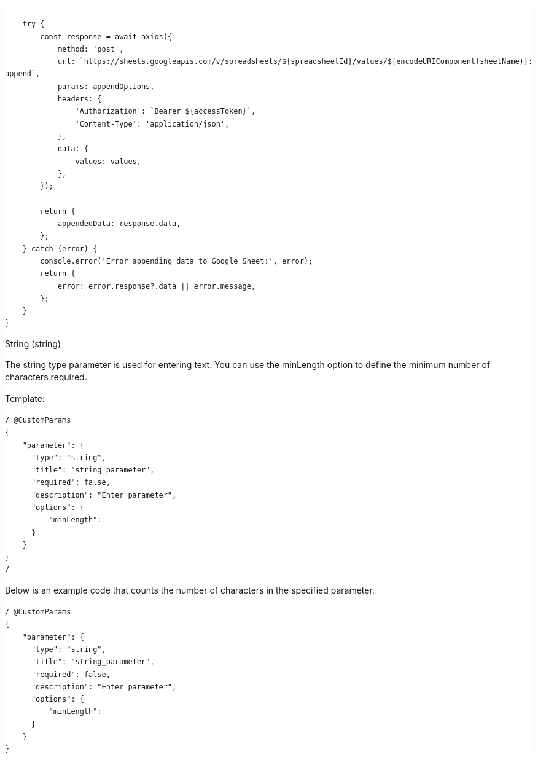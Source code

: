 ```

    try {
        const response = await axios({
            method: 'post',
            url: `https://sheets.googleapis.com/v/spreadsheets/${spreadsheetId}/values/${encodeURIComponent(sheetName)}:append`,
            params: appendOptions,
            headers: {
                'Authorization': `Bearer ${accessToken}`,
                'Content-Type': 'application/json',
            },
            data: {
                values: values,
            },
        });

        return {
            appendedData: response.data,
        };
    } catch (error) {
        console.error('Error appending data to Google Sheet:', error);
        return {
            error: error.response?.data || error.message,
        };
    }
}
```

 String (string)

The string type parameter is used for entering text. You can use the minLength option to define the minimum number of characters required.

Template:

```
/ @CustomParams
{
	"parameter": {
	  "type": "string",
	  "title": "string_parameter",
	  "required": false,
	  "description": "Enter parameter",
	  "options": {
		  "minLength": 
	  }
	}
}
/
```

Below is an example code that counts the number of characters in the specified parameter.

```
/ @CustomParams
{
	"parameter": {
	  "type": "string",
	  "title": "string_parameter",
	  "required": false,
	  "description": "Enter parameter",
	  "options": {
		  "minLength": 
	  }
	}
}
```